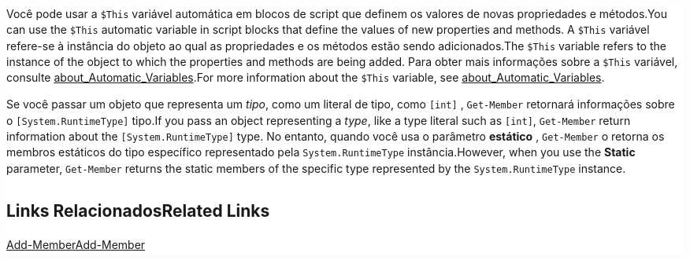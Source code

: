 <span data-ttu-id="04520-215">Você pode usar a `$This` variável automática em blocos de script que definem os valores de novas propriedades e métodos.</span><span class="sxs-lookup"><span data-stu-id="04520-215">You can use the `$This` automatic variable in script blocks that define the values of new properties and methods.</span></span> <span data-ttu-id="04520-216">A `$This` variável refere-se à instância do objeto ao qual as propriedades e os métodos estão sendo adicionados.</span><span class="sxs-lookup"><span data-stu-id="04520-216">The `$This` variable refers to the instance of the object to which the properties and methods are being added.</span></span> <span data-ttu-id="04520-217">Para obter mais informações sobre a `$This` variável, consulte [about_Automatic_Variables](../Microsoft.PowerShell.Core/About/about_Automatic_Variables.md).</span><span class="sxs-lookup"><span data-stu-id="04520-217">For more information about the `$This` variable, see [about_Automatic_Variables](../Microsoft.PowerShell.Core/About/about_Automatic_Variables.md).</span></span>

<span data-ttu-id="04520-218">Se você passar um objeto que representa um _tipo_, como um literal de tipo, como `[int]` , `Get-Member` retornará informações sobre o `[System.RuntimeType]` tipo.</span><span class="sxs-lookup"><span data-stu-id="04520-218">If you pass an object representing a _type_, like a type literal such as `[int]`, `Get-Member` return information about the `[System.RuntimeType]` type.</span></span> <span data-ttu-id="04520-219">No entanto, quando você usa o parâmetro **estático** , `Get-Member` o retorna os membros estáticos do tipo específico representado pela `System.RuntimeType` instância.</span><span class="sxs-lookup"><span data-stu-id="04520-219">However, when you use the **Static** parameter, `Get-Member` returns the static members of the specific type represented by the `System.RuntimeType` instance.</span></span>

## <span data-ttu-id="04520-220">Links Relacionados</span><span class="sxs-lookup"><span data-stu-id="04520-220">Related Links</span></span>

[<span data-ttu-id="04520-221">Add-Member</span><span class="sxs-lookup"><span data-stu-id="04520-221">Add-Member</span></span>](Add-Member.md)
